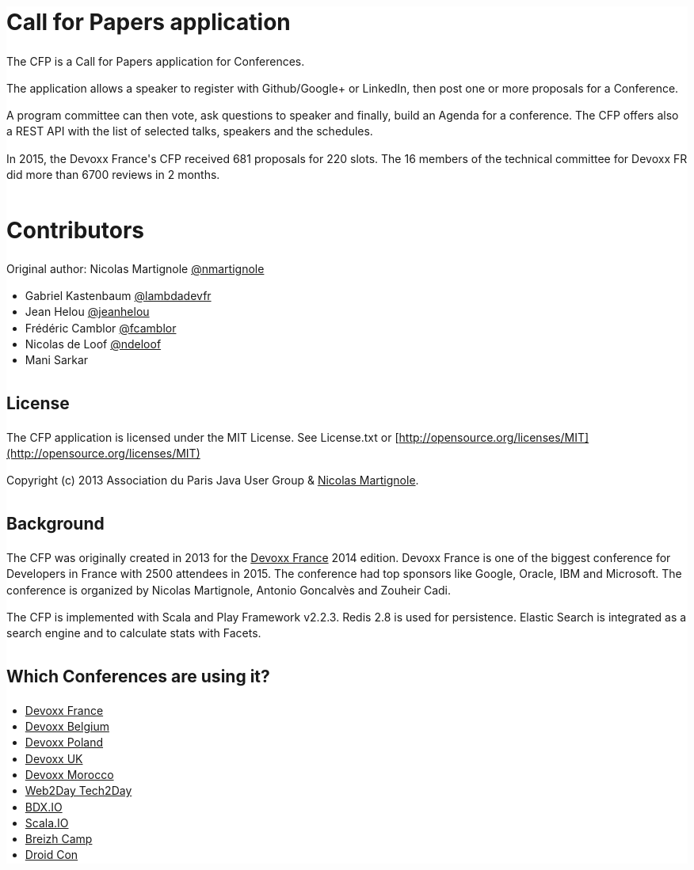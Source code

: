 # Call for Papers application

The CFP is a Call for Papers application for Conferences. 

The application allows a speaker to register with Github/Google+ or LinkedIn, then post one or more proposals for a Conference.

A program committee can then vote, ask questions to speaker and finally, build an Agenda for a conference.
The CFP offers also a REST API with the list of selected talks, speakers and the schedules. 

In 2015, the Devoxx France's CFP received 681 proposals for 220 slots. The 16 members of the technical committee for Devoxx FR did more than 6700 reviews in 2 months.

# Contributors

Original author: Nicolas Martignole [@nmartignole](http://www.twitter.com/nmartignole)

- Gabriel Kastenbaum [@lambdadevfr](http://www.twitter.com/lambdadevfr)
- Jean Helou [@jeanhelou](http://www.twitter.com/jeanhelou) 
- Frédéric Camblor [@fcamblor](http://www.twitter.com/fcamblor)
- Nicolas de Loof [@ndeloof](http://www.twitter.com/ndeloof)
- Mani Sarkar 

## License

The CFP application is licensed under the MIT License. See License.txt or [http://opensource.org/licenses/MIT](http://opensource.org/licenses/MIT)

Copyright (c) 2013 Association du Paris Java User Group & [Nicolas Martignole](http://www.touilleur-express.fr/).

## Background

The CFP was originally created in 2013 for the [Devoxx France](http://www.devoxx.fr/) 2014 edition. Devoxx France is one of the biggest conference for Developers in France with 2500 attendees in 2015.
The conference had top sponsors like Google, Oracle, IBM and Microsoft. The conference is organized by Nicolas Martignole, Antonio Goncalvès and Zouheir Cadi.
 
The CFP is implemented with Scala and Play Framework v2.2.3. Redis 2.8 is used for persistence. Elastic Search is integrated as a search engine and to calculate stats with Facets.
 
## Which Conferences are using it?

- [Devoxx France](http://www.devoxx.fr)
- [Devoxx Belgium](http://www.devoxx.be)
- [Devoxx Poland](http://www.devoxx.pl)
- [Devoxx UK](http://www.devoxx.co.uk)
- [Devoxx Morocco](http://www.devoxx.ma)
- [Web2Day Tech2Day](http://cfp.web2day.co/)
- [BDX.IO](http://cfp.bdx.io/)
- [Scala.IO](http://cfp.scala.io/)
- [Breizh Camp](http://cfp.breizhcamp.org/)
- [Droid Con](http://cfp.droidcon.fr/home/)
